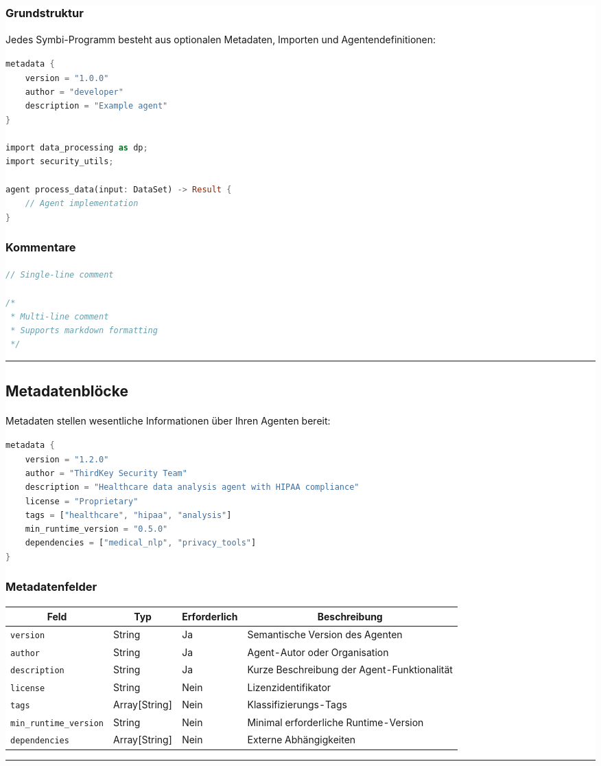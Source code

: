 ### Grundstruktur

Jedes Symbi-Programm besteht aus optionalen Metadaten, Importen und Agentendefinitionen:

```rust
metadata {
    version = "1.0.0"
    author = "developer"
    description = "Example agent"
}

import data_processing as dp;
import security_utils;

agent process_data(input: DataSet) -> Result {
    // Agent implementation
}
```

### Kommentare

```rust
// Single-line comment

/*
 * Multi-line comment
 * Supports markdown formatting
 */
```

---

## Metadatenblöcke

Metadaten stellen wesentliche Informationen über Ihren Agenten bereit:

```rust
metadata {
    version = "1.2.0"
    author = "ThirdKey Security Team"
    description = "Healthcare data analysis agent with HIPAA compliance"
    license = "Proprietary"
    tags = ["healthcare", "hipaa", "analysis"]
    min_runtime_version = "0.5.0"
    dependencies = ["medical_nlp", "privacy_tools"]
}
```

### Metadatenfelder

| Feld | Typ | Erforderlich | Beschreibung |
|-------|------|----------|-------------|
| `version` | String | Ja | Semantische Version des Agenten |
| `author` | String | Ja | Agent-Autor oder Organisation |
| `description` | String | Ja | Kurze Beschreibung der Agent-Funktionalität |
| `license` | String | Nein | Lizenzidentifikator |
| `tags` | Array[String] | Nein | Klassifizierungs-Tags |
| `min_runtime_version` | String | Nein | Minimal erforderliche Runtime-Version |
| `dependencies` | Array[String] | Nein | Externe Abhängigkeiten |

---